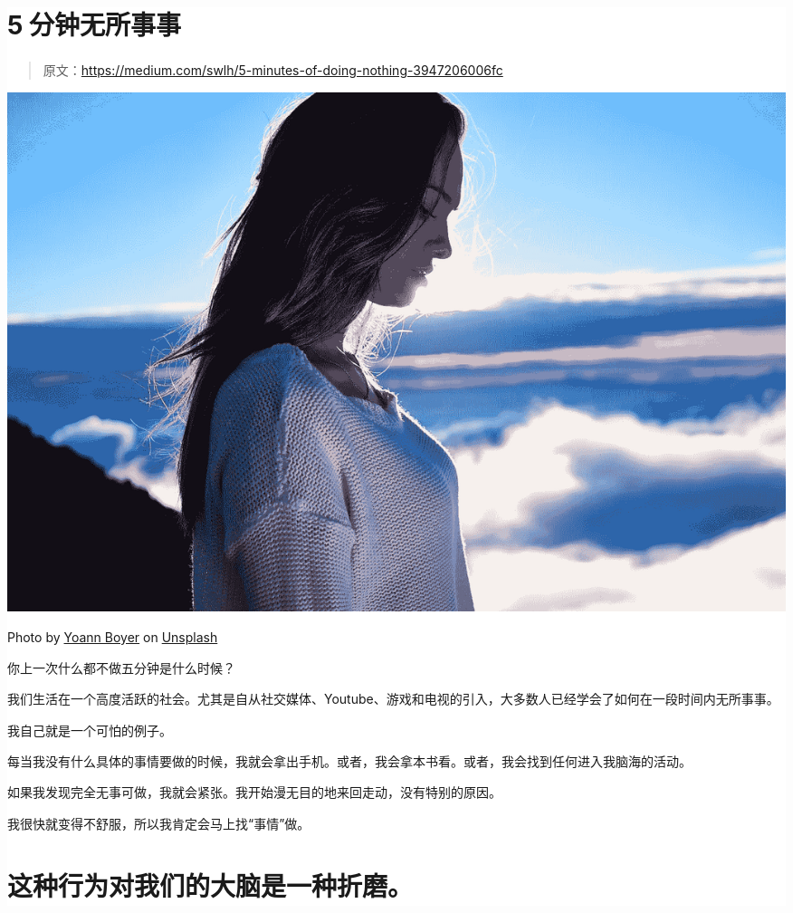 # 5 分钟无所事事

> 原文：<https://medium.com/swlh/5-minutes-of-doing-nothing-3947206006fc>

![](img/eb24beb901fa921c38557a50e363e34f.png)

Photo by [Yoann Boyer](https://unsplash.com/photos/KrHHsrET_fQ?utm_source=unsplash&utm_medium=referral&utm_content=creditCopyText) on [Unsplash](https://unsplash.com/search/photos/quiet?utm_source=unsplash&utm_medium=referral&utm_content=creditCopyText)

你上一次什么都不做五分钟是什么时候？

我们生活在一个高度活跃的社会。尤其是自从社交媒体、Youtube、游戏和电视的引入，大多数人已经学会了如何在一段时间内无所事事。

我自己就是一个可怕的例子。

每当我没有什么具体的事情要做的时候，我就会拿出手机。或者，我会拿本书看。或者，我会找到任何进入我脑海的活动。

如果我发现完全无事可做，我就会紧张。我开始漫无目的地来回走动，没有特别的原因。

我很快就变得不舒服，所以我肯定会马上找“事情”做。

# 这种行为对我们的大脑是一种折磨。
